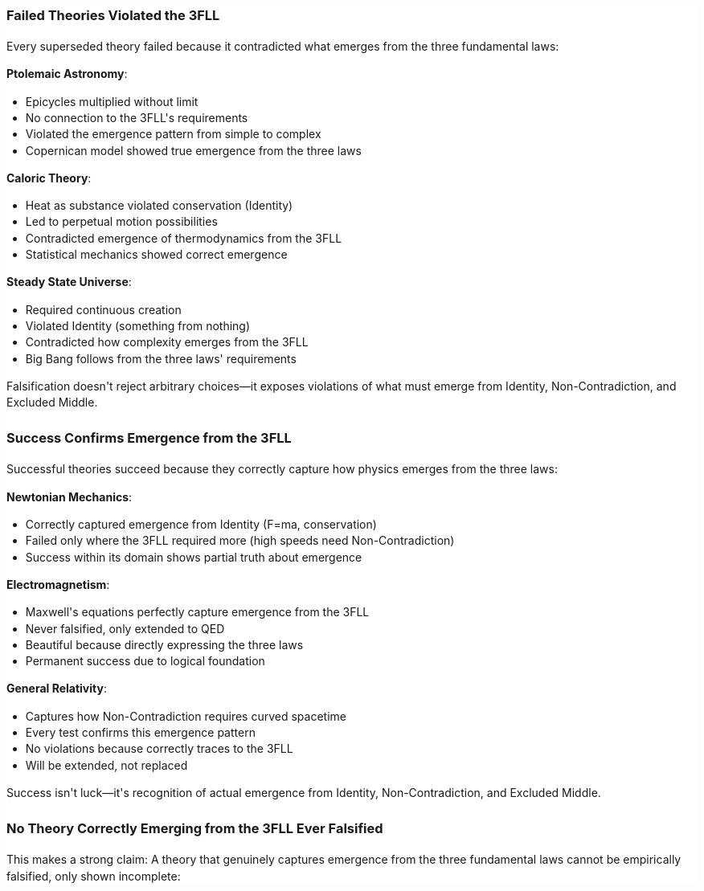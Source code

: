 ### Failed Theories Violated the 3FLL

Every superseded theory failed because it contradicted what emerges from the three fundamental laws:

**Ptolemaic Astronomy**:
- Epicycles multiplied without limit
- No connection to the 3FLL's requirements
- Violated the emergence pattern from simple to complex
- Copernican model showed true emergence from the three laws

**Caloric Theory**:
- Heat as substance violated conservation (Identity)
- Led to perpetual motion possibilities
- Contradicted emergence of thermodynamics from the 3FLL
- Statistical mechanics showed correct emergence

**Steady State Universe**:
- Required continuous creation
- Violated Identity (something from nothing)
- Contradicted how complexity emerges from the 3FLL
- Big Bang follows from the three laws' requirements

Falsification doesn't reject arbitrary choices—it exposes violations of what must emerge from Identity, Non-Contradiction, and Excluded Middle.

### Success Confirms Emergence from the 3FLL

Successful theories succeed because they correctly capture how physics emerges from the three laws:

**Newtonian Mechanics**:
- Correctly captured emergence from Identity (F=ma, conservation)
- Failed only where the 3FLL required more (high speeds need Non-Contradiction)
- Success within its domain shows partial truth about emergence

**Electromagnetism**:
- Maxwell's equations perfectly capture emergence from the 3FLL
- Never falsified, only extended to QED
- Beautiful because directly expressing the three laws
- Permanent success due to logical foundation

**General Relativity**:
- Captures how Non-Contradiction requires curved spacetime
- Every test confirms this emergence pattern
- No violations because correctly traces to the 3FLL
- Will be extended, not replaced

Success isn't luck—it's recognition of actual emergence from Identity, Non-Contradiction, and Excluded Middle.

### No Theory Correctly Emerging from the 3FLL Ever Falsified

This makes a strong claim: A theory that genuinely captures emergence from the three fundamental laws cannot be empirically falsified, only shown incomplete:
